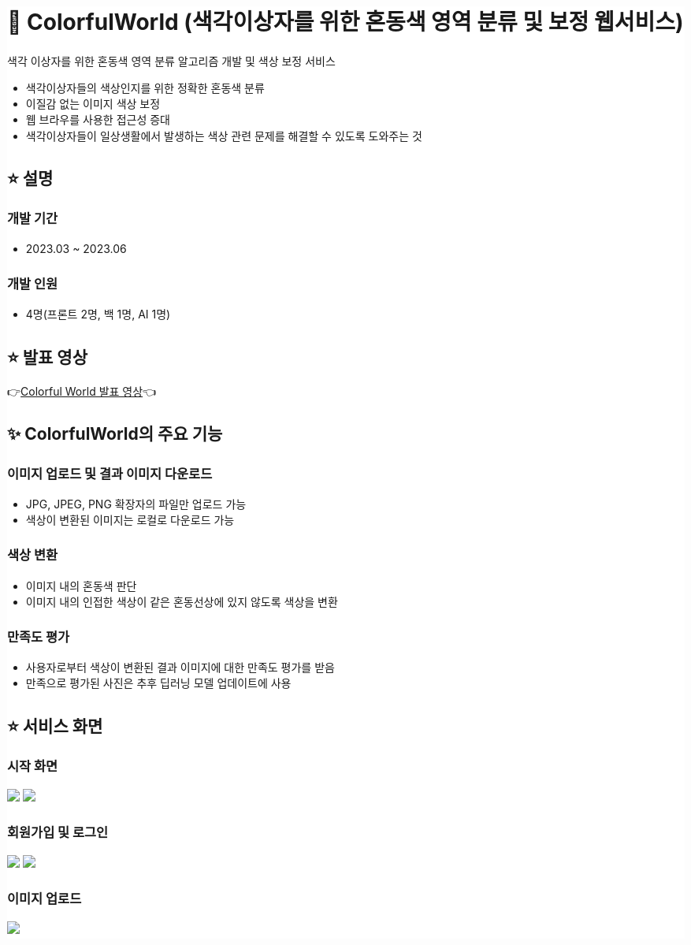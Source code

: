 # 👀 ColorfulWorld (색각이상자를 위한 혼동색 영역 분류 및 보정 웹서비스)
색각 이상자를 위한 혼동색 영역 분류 알고리즘 개발 및 색상 보정 서비스
- 색각이상자들의 색상인지를 위한 정확한 혼동색 분류
- 이질감 없는 이미지 색상 보정
- 웹 브라우를 사용한 접근성 증대
- 색각이상자들이 일상생활에서 발생하는 색상 관련 문제를 해결할 수 있도록 도와주는 것

## ⭐ 설명
### 개발 기간
- 2023.03 ~ 2023.06
### 개발 인원
- 4명(프론트 2명, 백 1명, AI 1명)

## ⭐ 발표 영상
👉[Colorful World 발표 영상](https://youtu.be/zbB5P4mDULg?feature=shared)👈

## ✨ ColorfulWorld의 주요 기능
### 이미지 업로드 및 결과 이미지 다운로드
- JPG, JPEG, PNG 확장자의 파일만 업로드 가능
- 색상이 변환된 이미지는 로컬로 다운로드 가능

### 색상 변환
- 이미지 내의 혼동색 판단
- 이미지 내의 인접한 색상이 같은 혼동선상에 있지 않도록 색상을 변환
  
### 만족도 평가
- 사용자로부터 색상이 변환된 결과 이미지에 대한 만족도 평가를 받음
- 만족으로 평가된 사진은 추후 딥러닝 모델 업데이트에 사용
  
## ⭐ 서비스 화면
### 시작 화면
<img width="300" src="https://github.com/Seohyun-0206/ColorfulWorld_Backend/assets/81468092/3f27253d-1ee0-4bd1-80af-a069e2892e8c">
<img width="300" src="https://github.com/Seohyun-0206/ColorfulWorld_Backend/assets/81468092/c6a65410-82c6-4657-ae2b-8df7f20cb6af">

### 회원가입 및 로그인
<img width="300" src="https://github.com/Seohyun-0206/ColorfulWorld_Backend/assets/81468092/a43a20ab-dda3-44c9-92bc-0f8cfaf88943">
<img width="300" src="https://github.com/Seohyun-0206/ColorfulWorld_Backend/assets/81468092/47ae7e36-3b34-42df-a0e8-fc583985fac9">

### 이미지 업로드
<img width="300" src="https://github.com/Seohyun-0206/ColorfulWorld_Backend/assets/81468092/b4f8ccda-2c8a-4ba8-9683-97c571892178">
